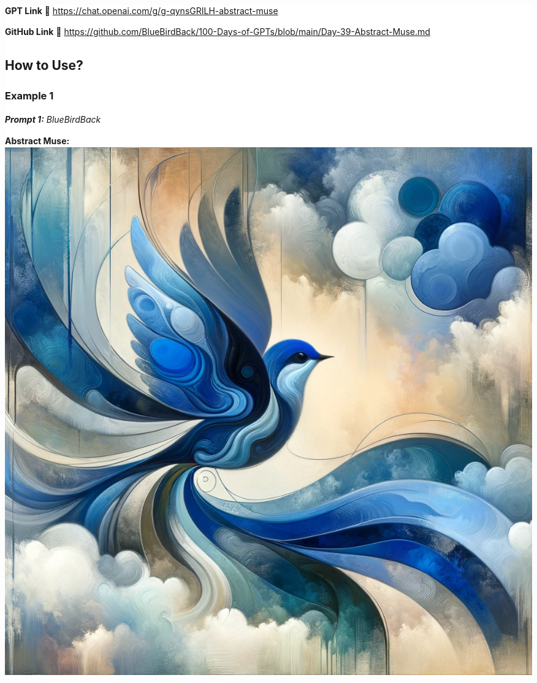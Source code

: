 **GPT Link** 🔗 https://chat.openai.com/g/g-qynsGRILH-abstract-muse

**GitHub Link** 🔗 https://github.com/BlueBirdBack/100-Days-of-GPTs/blob/main/Day-39-Abstract-Muse.md

## How to Use?

### Example 1

***Prompt 1:** BlueBirdBack*

**Abstract Muse:** ![](./assets/39/2024-02-28-BlueBirdBack-1.webp)
